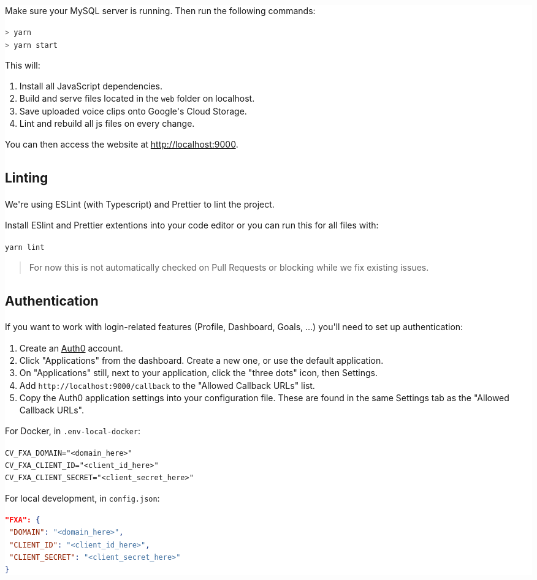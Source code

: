 Make sure your MySQL server is running. Then run the following commands:

```sh
> yarn
> yarn start
```

This will:

1. Install all JavaScript dependencies.
2. Build and serve files located in the `web` folder on localhost.
3. Save uploaded voice clips onto Google's Cloud Storage.
4. Lint and rebuild all js files on every change.

You can then access the website at [http://localhost:9000](http://localhost:9000).

## Linting

We're using ESLint (with Typescript) and Prettier to lint the project.

Install ESlint and Prettier extentions into your code editor or you can run this for all files with:

```bash
yarn lint
```

> For now this is not automatically checked on Pull Requests or blocking while we fix existing issues.

## Authentication

If you want to work with login-related features (Profile, Dashboard, Goals, ...) you'll need to set up authentication:

1. Create an [Auth0](https://auth0.com/) account.
2. Click "Applications" from the dashboard. Create a new one, or use the default application.
3. On "Applications" still, next to your application, click the "three dots" icon, then Settings.
4. Add `http://localhost:9000/callback` to the "Allowed Callback URLs" list.
5. Copy the Auth0 application settings into your configuration file. These are found in the same Settings tab as the "Allowed Callback URLs".

For Docker, in `.env-local-docker`:

```Dotenv
CV_FXA_DOMAIN="<domain_here>"
CV_FXA_CLIENT_ID="<client_id_here>"
CV_FXA_CLIENT_SECRET="<client_secret_here>"
```

For local development, in `config.json`:

```json
"FXA": {
 "DOMAIN": "<domain_here>",
 "CLIENT_ID": "<client_id_here>",
 "CLIENT_SECRET": "<client_secret_here>"
}
```
